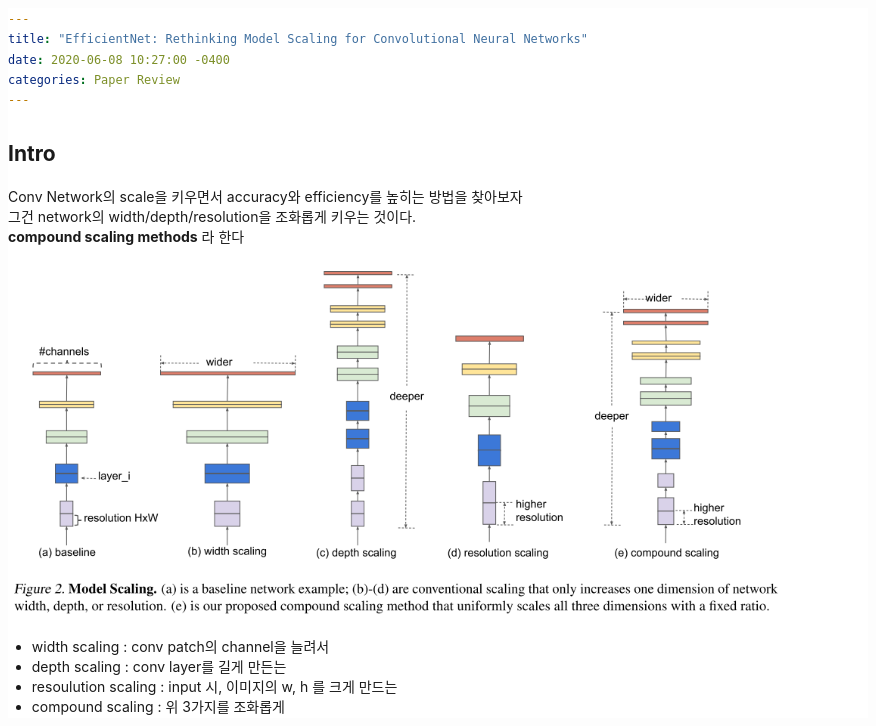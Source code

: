```yaml
---
title: "EfficientNet: Rethinking Model Scaling for Convolutional Neural Networks"
date: 2020-06-08 10:27:00 -0400
categories: Paper Review
---
```



## Intro
Conv Network의 scale을 키우면서 accuracy와 efficiency를 높히는 방법을 찾아보자  
그건 network의 width/depth/resolution을 조화롭게 키우는 것이다.  
**compound scaling methods** 라 한다  
  
<img src="/assets/img/efficientnet_01.png" width="90%"/>  

* width scaling : conv patch의 channel을 늘려서  
* depth scaling : conv layer를 길게 만든는
* resoulution scaling : input 시, 이미지의 w, h 를 크게 만드는
* compound scaling : 위 3가지를 조화롭게  
   
      
         
            
               
               